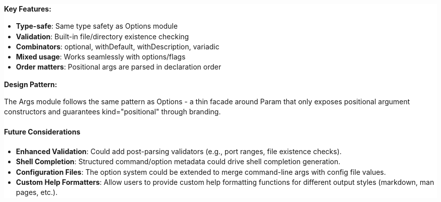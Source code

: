 **Key Features:**

- **Type-safe**: Same type safety as Options module
- **Validation**: Built-in file/directory existence checking
- **Combinators**: optional, withDefault, withDescription, variadic
- **Mixed usage**: Works seamlessly with options/flags
- **Order matters**: Positional args are parsed in declaration order

**Design Pattern:**

The Args module follows the same pattern as Options - a thin facade around Param that only exposes positional argument constructors and guarantees kind="positional" through branding.

#### Future Considerations

- **Enhanced Validation**: Could add post-parsing validators (e.g., port ranges, file existence checks).
- **Shell Completion**: Structured command/option metadata could drive shell completion generation.
- **Configuration Files**: The option system could be extended to merge command-line args with config file values.
- **Custom Help Formatters**: Allow users to provide custom help formatting functions for different output styles (markdown, man pages, etc.).


